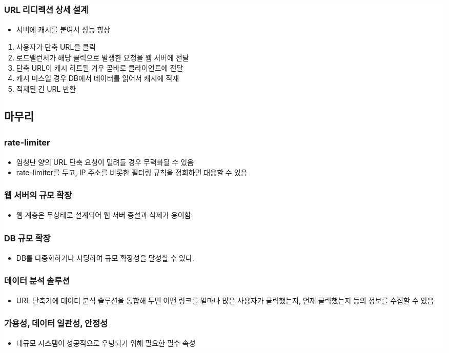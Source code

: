 ### URL 리디렉션 상세 설계
* 서버에 캐시를 붙여서 성능 향상
1. 사용자가 단축 URL을 클릭
2. 로드밸런서가 해당 클릭으로 발생한 요청을 웹 서버에 전달
3. 단축 URL이 캐시 히트될 겨우 곧바로 클라이언트에 전달
4. 캐시 미스일 경우 DB에서 데이터를 읽어서 캐시에 적재
5. 적재된 긴 URL 반환

## 마무리
### rate-limiter
* 엄청난 양의 URL 단축 요청이 밀려들 경우 무력화될 수 있음
* rate-limiter를 두고, IP 주소를 비롯한 필터링 규칙을 정희하면 대응할 수 있음
### 웹 서버의 규모 확장
* 웹 계층은 무상태로 설계되어 웹 서버 증설과 삭제가 용이함
### DB 규모 확장
* DB를 다중화하거나 샤딩하여 규모 확장성을 달성할 수 있다.
### 데이터 분석 솔루션
* URL 단축기에 데이터 분석 솔루션을 통합해 두면 어떤 링크를 얼마나 많은 사용자가 클릭했는지, 언제 클릭했는지 등의 정보를 수집할 수 있음
### 가용성, 데이터 일관성, 안정성
* 대규모 시스템이 성공적으로 우녕되기 위해 필요한 필수 속성